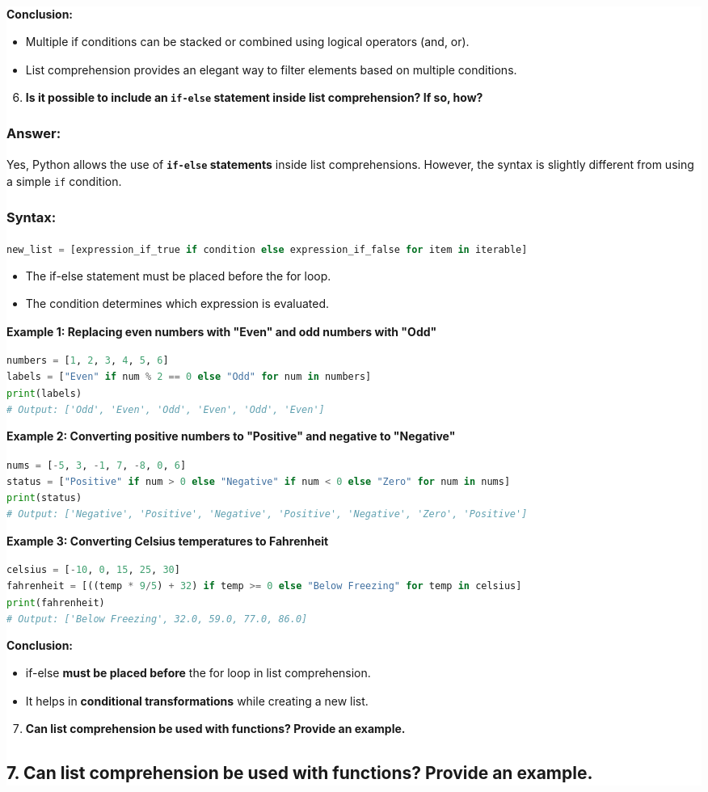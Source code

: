 **Conclusion:**
* Multiple if conditions can be stacked or combined using logical operators (and, or).

* List comprehension provides an elegant way to filter elements based on multiple conditions.  


6. **Is it possible to include an `if-else` statement inside list comprehension? If so, how?**


### **Answer:**  
Yes, Python allows the use of **`if-else` statements** inside list comprehensions. However, the syntax is slightly different from using a simple `if` condition.  

### **Syntax:**  
```python
new_list = [expression_if_true if condition else expression_if_false for item in iterable]
```
* The if-else statement must be placed before the for loop.

* The condition determines which expression is evaluated.

**Example 1: Replacing even numbers with "Even" and odd numbers with "Odd"**
```python
numbers = [1, 2, 3, 4, 5, 6]
labels = ["Even" if num % 2 == 0 else "Odd" for num in numbers]
print(labels)
# Output: ['Odd', 'Even', 'Odd', 'Even', 'Odd', 'Even']

```
**Example 2: Converting positive numbers to "Positive" and negative to "Negative"**
```python
nums = [-5, 3, -1, 7, -8, 0, 6]
status = ["Positive" if num > 0 else "Negative" if num < 0 else "Zero" for num in nums]
print(status)
# Output: ['Negative', 'Positive', 'Negative', 'Positive', 'Negative', 'Zero', 'Positive']

```

**Example 3: Converting Celsius temperatures to Fahrenheit**
```python
celsius = [-10, 0, 15, 25, 30]
fahrenheit = [((temp * 9/5) + 32) if temp >= 0 else "Below Freezing" for temp in celsius]
print(fahrenheit)
# Output: ['Below Freezing', 32.0, 59.0, 77.0, 86.0]

```
**Conclusion:**
* if-else **must be placed before** the for loop in list comprehension.

* It helps in **conditional transformations** while creating a new list.


7. **Can list comprehension be used with functions? Provide an example.**

## **7. Can list comprehension be used with functions? Provide an example.**  
